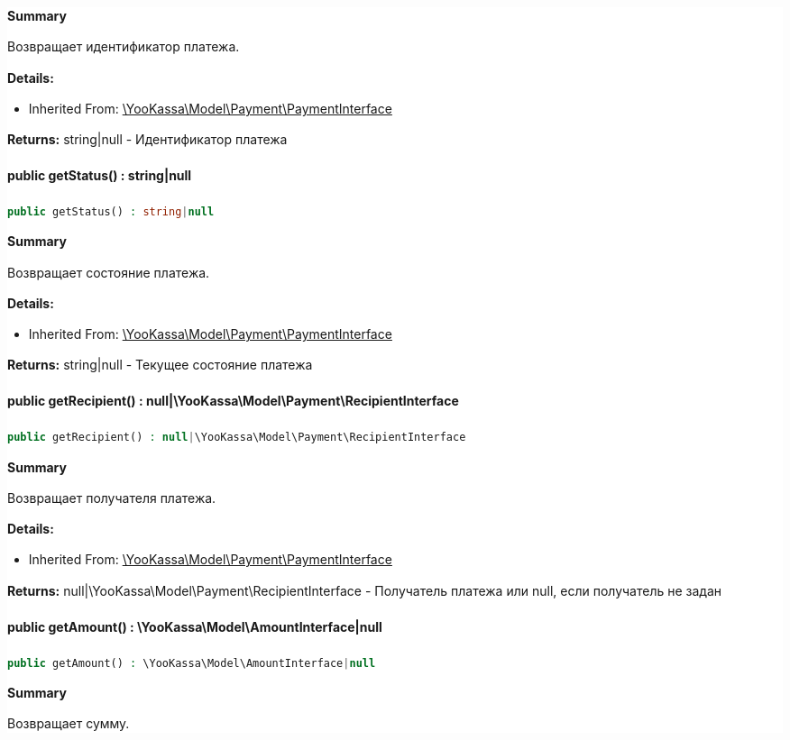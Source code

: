 **Summary**

Возвращает идентификатор платежа.

**Details:**
* Inherited From: [\YooKassa\Model\Payment\PaymentInterface](../classes/YooKassa-Model-Payment-PaymentInterface.md)

**Returns:** string|null - Идентификатор платежа


<a name="method_getStatus" class="anchor"></a>
#### public getStatus() : string|null

```php
public getStatus() : string|null
```

**Summary**

Возвращает состояние платежа.

**Details:**
* Inherited From: [\YooKassa\Model\Payment\PaymentInterface](../classes/YooKassa-Model-Payment-PaymentInterface.md)

**Returns:** string|null - Текущее состояние платежа


<a name="method_getRecipient" class="anchor"></a>
#### public getRecipient() : null|\YooKassa\Model\Payment\RecipientInterface

```php
public getRecipient() : null|\YooKassa\Model\Payment\RecipientInterface
```

**Summary**

Возвращает получателя платежа.

**Details:**
* Inherited From: [\YooKassa\Model\Payment\PaymentInterface](../classes/YooKassa-Model-Payment-PaymentInterface.md)

**Returns:** null|\YooKassa\Model\Payment\RecipientInterface - Получатель платежа или null, если получатель не задан


<a name="method_getAmount" class="anchor"></a>
#### public getAmount() : \YooKassa\Model\AmountInterface|null

```php
public getAmount() : \YooKassa\Model\AmountInterface|null
```

**Summary**

Возвращает сумму.
